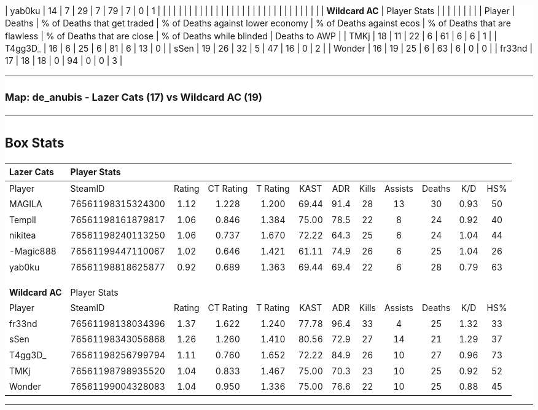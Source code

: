| yab0ku          |      14      |              7              |                29                 |            7             |              79               |             7              |             0             |       1       |
|                 |              |                             |                                   |                          |                               |                            |                           |               |
|                 |              |                             |                                   |                          |                               |                            |                           |               |
|                 |              |                             |                                   |                          |                               |                            |                           |               |
| **Wildcard AC** | Player Stats |                             |                                   |                          |                               |                            |                           |               |
| Player          |    Deaths    | % of Deaths that get traded | % of Deaths against lower economy | % of Deaths against ecos | % of Deaths that are flawless | % of Deaths that are close | % of Deaths while blinded | Deaths to AWP |
| TMKj            |      18      |             11              |                22                 |            6             |              61               |             6              |             6             |       1       |
| T4gg3D_         |      16      |              6              |                25                 |            6             |              81               |             6              |            13             |       0       |
| sSen            |      19      |             26              |                32                 |            5             |              47               |             16             |             0             |       2       |
| Wonder          |      16      |             19              |                25                 |            6             |              63               |             6              |             0             |       0       |
| fr33nd          |      17      |             18              |                18                 |            0             |              94               |             0              |             0             |       3       |

---  

### **Map**: de_anubis - Lazer Cats (17) vs Wildcard AC (19)  
---  

## Box Stats  

| **Lazer Cats**  | Player Stats      |        |           |          |       |      |       |         |        |      |     |
| :- | :- | :-: | :-: | :-: | :-: | :-: | :-: | :-: | :-: | :-: | :-: |
| Player          | SteamID           | Rating | CT Rating | T Rating | KAST  | ADR  | Kills | Assists | Deaths | K/D  | HS% |
| MAGILA          | 76561198315324300 |  1.12  |   1.228   |  1.200   | 69.44 | 91.4 |  28   |   13    |   30   | 0.93 | 50  |
| Templl          | 76561198161879817 |  1.06  |   0.846   |  1.384   | 75.00 | 78.5 |  22   |    8    |   24   | 0.92 | 40  |
| nikitea         | 76561198240113250 |  1.06  |   0.737   |  1.670   | 72.22 | 64.3 |  25   |    6    |   24   | 1.04 | 44  |
| -Magic888       | 76561199447110067 |  1.02  |   0.646   |  1.421   | 61.11 | 74.9 |  26   |    6    |   25   | 1.04 | 26  |
| yab0ku          | 76561198818625877 |  0.92  |   0.689   |  1.363   | 69.44 | 69.4 |  22   |    6    |   28   | 0.79 | 63  |
|                 |                   |        |           |          |       |      |       |         |        |      |     |
|                 |                   |        |           |          |       |      |       |         |        |      |     |
|                 |                   |        |           |          |       |      |       |         |        |      |     |
| **Wildcard AC** | Player Stats      |        |           |          |       |      |       |         |        |      |     |
| Player          | SteamID           | Rating | CT Rating | T Rating | KAST  | ADR  | Kills | Assists | Deaths | K/D  | HS% |
| fr33nd          | 76561198138034396 |  1.37  |   1.622   |  1.240   | 77.78 | 96.4 |  33   |    4    |   25   | 1.32 | 33  |
| sSen            | 76561198343056868 |  1.26  |   1.260   |  1.410   | 80.56 | 72.9 |  27   |   14    |   21   | 1.29 | 37  |
| T4gg3D_         | 76561198256799794 |  1.11  |   0.760   |  1.652   | 72.22 | 84.9 |  26   |   10    |   27   | 0.96 | 73  |
| TMKj            | 76561198798935520 |  1.04  |   0.833   |  1.467   | 75.00 | 70.3 |  23   |   10    |   25   | 0.92 | 52  |
| Wonder          | 76561199004328083 |  1.04  |   0.950   |  1.336   | 75.00 | 76.6 |  22   |   10    |   25   | 0.88 | 45  |
---  
